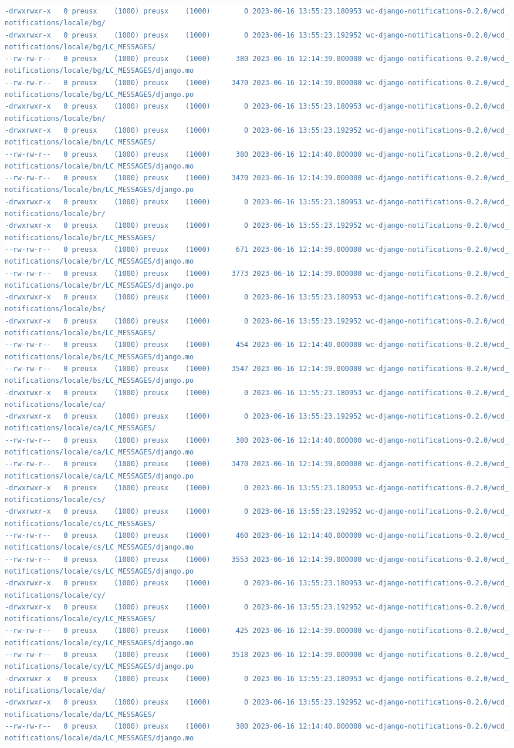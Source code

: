 ```diff
-drwxrwxr-x   0 preusx    (1000) preusx    (1000)        0 2023-06-16 13:55:23.180953 wc-django-notifications-0.2.0/wcd_notifications/locale/bg/
-drwxrwxr-x   0 preusx    (1000) preusx    (1000)        0 2023-06-16 13:55:23.192952 wc-django-notifications-0.2.0/wcd_notifications/locale/bg/LC_MESSAGES/
--rw-rw-r--   0 preusx    (1000) preusx    (1000)      380 2023-06-16 12:14:39.000000 wc-django-notifications-0.2.0/wcd_notifications/locale/bg/LC_MESSAGES/django.mo
--rw-rw-r--   0 preusx    (1000) preusx    (1000)     3470 2023-06-16 12:14:39.000000 wc-django-notifications-0.2.0/wcd_notifications/locale/bg/LC_MESSAGES/django.po
-drwxrwxr-x   0 preusx    (1000) preusx    (1000)        0 2023-06-16 13:55:23.180953 wc-django-notifications-0.2.0/wcd_notifications/locale/bn/
-drwxrwxr-x   0 preusx    (1000) preusx    (1000)        0 2023-06-16 13:55:23.192952 wc-django-notifications-0.2.0/wcd_notifications/locale/bn/LC_MESSAGES/
--rw-rw-r--   0 preusx    (1000) preusx    (1000)      380 2023-06-16 12:14:40.000000 wc-django-notifications-0.2.0/wcd_notifications/locale/bn/LC_MESSAGES/django.mo
--rw-rw-r--   0 preusx    (1000) preusx    (1000)     3470 2023-06-16 12:14:39.000000 wc-django-notifications-0.2.0/wcd_notifications/locale/bn/LC_MESSAGES/django.po
-drwxrwxr-x   0 preusx    (1000) preusx    (1000)        0 2023-06-16 13:55:23.180953 wc-django-notifications-0.2.0/wcd_notifications/locale/br/
-drwxrwxr-x   0 preusx    (1000) preusx    (1000)        0 2023-06-16 13:55:23.192952 wc-django-notifications-0.2.0/wcd_notifications/locale/br/LC_MESSAGES/
--rw-rw-r--   0 preusx    (1000) preusx    (1000)      671 2023-06-16 12:14:39.000000 wc-django-notifications-0.2.0/wcd_notifications/locale/br/LC_MESSAGES/django.mo
--rw-rw-r--   0 preusx    (1000) preusx    (1000)     3773 2023-06-16 12:14:39.000000 wc-django-notifications-0.2.0/wcd_notifications/locale/br/LC_MESSAGES/django.po
-drwxrwxr-x   0 preusx    (1000) preusx    (1000)        0 2023-06-16 13:55:23.180953 wc-django-notifications-0.2.0/wcd_notifications/locale/bs/
-drwxrwxr-x   0 preusx    (1000) preusx    (1000)        0 2023-06-16 13:55:23.192952 wc-django-notifications-0.2.0/wcd_notifications/locale/bs/LC_MESSAGES/
--rw-rw-r--   0 preusx    (1000) preusx    (1000)      454 2023-06-16 12:14:40.000000 wc-django-notifications-0.2.0/wcd_notifications/locale/bs/LC_MESSAGES/django.mo
--rw-rw-r--   0 preusx    (1000) preusx    (1000)     3547 2023-06-16 12:14:39.000000 wc-django-notifications-0.2.0/wcd_notifications/locale/bs/LC_MESSAGES/django.po
-drwxrwxr-x   0 preusx    (1000) preusx    (1000)        0 2023-06-16 13:55:23.180953 wc-django-notifications-0.2.0/wcd_notifications/locale/ca/
-drwxrwxr-x   0 preusx    (1000) preusx    (1000)        0 2023-06-16 13:55:23.192952 wc-django-notifications-0.2.0/wcd_notifications/locale/ca/LC_MESSAGES/
--rw-rw-r--   0 preusx    (1000) preusx    (1000)      380 2023-06-16 12:14:40.000000 wc-django-notifications-0.2.0/wcd_notifications/locale/ca/LC_MESSAGES/django.mo
--rw-rw-r--   0 preusx    (1000) preusx    (1000)     3470 2023-06-16 12:14:39.000000 wc-django-notifications-0.2.0/wcd_notifications/locale/ca/LC_MESSAGES/django.po
-drwxrwxr-x   0 preusx    (1000) preusx    (1000)        0 2023-06-16 13:55:23.180953 wc-django-notifications-0.2.0/wcd_notifications/locale/cs/
-drwxrwxr-x   0 preusx    (1000) preusx    (1000)        0 2023-06-16 13:55:23.192952 wc-django-notifications-0.2.0/wcd_notifications/locale/cs/LC_MESSAGES/
--rw-rw-r--   0 preusx    (1000) preusx    (1000)      460 2023-06-16 12:14:40.000000 wc-django-notifications-0.2.0/wcd_notifications/locale/cs/LC_MESSAGES/django.mo
--rw-rw-r--   0 preusx    (1000) preusx    (1000)     3553 2023-06-16 12:14:39.000000 wc-django-notifications-0.2.0/wcd_notifications/locale/cs/LC_MESSAGES/django.po
-drwxrwxr-x   0 preusx    (1000) preusx    (1000)        0 2023-06-16 13:55:23.180953 wc-django-notifications-0.2.0/wcd_notifications/locale/cy/
-drwxrwxr-x   0 preusx    (1000) preusx    (1000)        0 2023-06-16 13:55:23.192952 wc-django-notifications-0.2.0/wcd_notifications/locale/cy/LC_MESSAGES/
--rw-rw-r--   0 preusx    (1000) preusx    (1000)      425 2023-06-16 12:14:39.000000 wc-django-notifications-0.2.0/wcd_notifications/locale/cy/LC_MESSAGES/django.mo
--rw-rw-r--   0 preusx    (1000) preusx    (1000)     3518 2023-06-16 12:14:39.000000 wc-django-notifications-0.2.0/wcd_notifications/locale/cy/LC_MESSAGES/django.po
-drwxrwxr-x   0 preusx    (1000) preusx    (1000)        0 2023-06-16 13:55:23.180953 wc-django-notifications-0.2.0/wcd_notifications/locale/da/
-drwxrwxr-x   0 preusx    (1000) preusx    (1000)        0 2023-06-16 13:55:23.192952 wc-django-notifications-0.2.0/wcd_notifications/locale/da/LC_MESSAGES/
--rw-rw-r--   0 preusx    (1000) preusx    (1000)      380 2023-06-16 12:14:40.000000 wc-django-notifications-0.2.0/wcd_notifications/locale/da/LC_MESSAGES/django.mo
```
